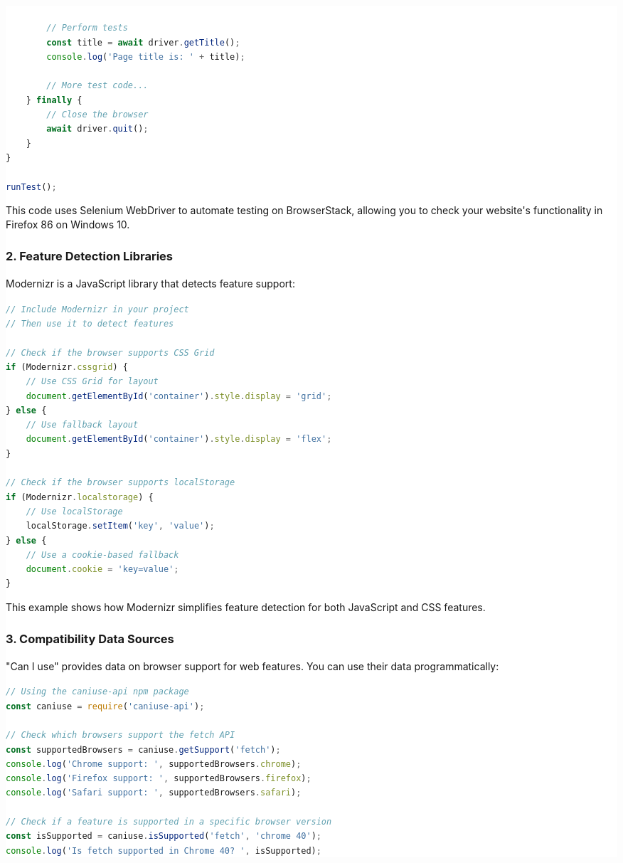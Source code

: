 ```javascript
      
        // Perform tests
        const title = await driver.getTitle();
        console.log('Page title is: ' + title);
      
        // More test code...
    } finally {
        // Close the browser
        await driver.quit();
    }
}

runTest();
```

This code uses Selenium WebDriver to automate testing on BrowserStack, allowing you to check your website's functionality in Firefox 86 on Windows 10.

### 2. Feature Detection Libraries

Modernizr is a JavaScript library that detects feature support:

```javascript
// Include Modernizr in your project
// Then use it to detect features

// Check if the browser supports CSS Grid
if (Modernizr.cssgrid) {
    // Use CSS Grid for layout
    document.getElementById('container').style.display = 'grid';
} else {
    // Use fallback layout
    document.getElementById('container').style.display = 'flex';
}

// Check if the browser supports localStorage
if (Modernizr.localstorage) {
    // Use localStorage
    localStorage.setItem('key', 'value');
} else {
    // Use a cookie-based fallback
    document.cookie = 'key=value';
}
```

This example shows how Modernizr simplifies feature detection for both JavaScript and CSS features.

### 3. Compatibility Data Sources

"Can I use" provides data on browser support for web features. You can use their data programmatically:

```javascript
// Using the caniuse-api npm package
const caniuse = require('caniuse-api');

// Check which browsers support the fetch API
const supportedBrowsers = caniuse.getSupport('fetch');
console.log('Chrome support: ', supportedBrowsers.chrome);
console.log('Firefox support: ', supportedBrowsers.firefox);
console.log('Safari support: ', supportedBrowsers.safari);

// Check if a feature is supported in a specific browser version
const isSupported = caniuse.isSupported('fetch', 'chrome 40');
console.log('Is fetch supported in Chrome 40? ', isSupported);
```